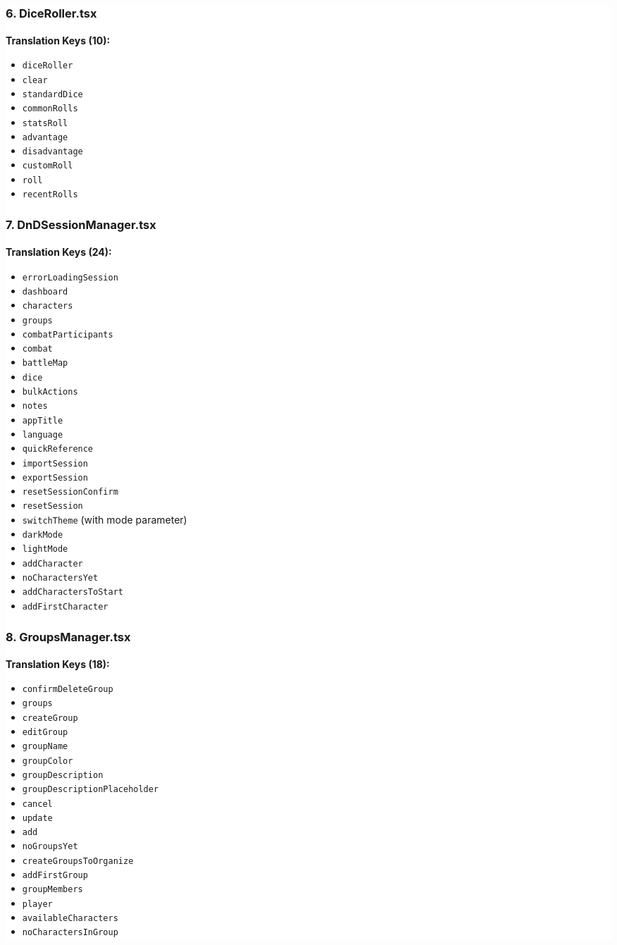 ### 6. DiceRoller.tsx

**Translation Keys (10):**
- `diceRoller`
- `clear`
- `standardDice`
- `commonRolls`
- `statsRoll`
- `advantage`
- `disadvantage`
- `customRoll`
- `roll`
- `recentRolls`

### 7. DnDSessionManager.tsx

**Translation Keys (24):**
- `errorLoadingSession`
- `dashboard`
- `characters`
- `groups`
- `combatParticipants`
- `combat`
- `battleMap`
- `dice`
- `bulkActions`
- `notes`
- `appTitle`
- `language`
- `quickReference`
- `importSession`
- `exportSession`
- `resetSessionConfirm`
- `resetSession`
- `switchTheme` (with mode parameter)
- `darkMode`
- `lightMode`
- `addCharacter`
- `noCharactersYet`
- `addCharactersToStart`
- `addFirstCharacter`

### 8. GroupsManager.tsx

**Translation Keys (18):**
- `confirmDeleteGroup`
- `groups`
- `createGroup`
- `editGroup`
- `groupName`
- `groupColor`
- `groupDescription`
- `groupDescriptionPlaceholder`
- `cancel`
- `update`
- `add`
- `noGroupsYet`
- `createGroupsToOrganize`
- `addFirstGroup`
- `groupMembers`
- `player`
- `availableCharacters`
- `noCharactersInGroup`
